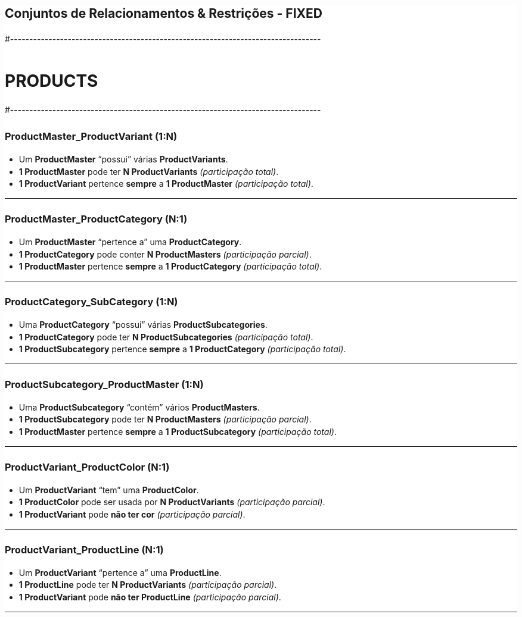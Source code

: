 

## Conjuntos de Relacionamentos & Restrições - FIXED

#---------------------------------------------------------------------------------
#                                   PRODUCTS
#---------------------------------------------------------------------------------

### ProductMaster_ProductVariant (1:N)
- Um **ProductMaster** “possui” várias **ProductVariants**.  
- **1 ProductMaster** pode ter **N ProductVariants** *(participação total)*.  
- **1 ProductVariant** pertence **sempre** a **1 ProductMaster** *(participação total)*.

---

### ProductMaster_ProductCategory (N:1)
- Um **ProductMaster** “pertence a” uma **ProductCategory**.  
- **1 ProductCategory** pode conter **N ProductMasters** *(participação parcial)*.  
- **1 ProductMaster** pertence **sempre** a **1 ProductCategory** *(participação total)*.

---

### ProductCategory_SubCategory (1:N)
- Uma **ProductCategory** “possui” várias **ProductSubcategories**.  
- **1 ProductCategory** pode ter **N ProductSubcategories** *(participação total)*.  
- **1 ProductSubcategory** pertence **sempre** a **1 ProductCategory** *(participação total)*.

---

### ProductSubcategory_ProductMaster (1:N)
- Uma **ProductSubcategory** “contém” vários **ProductMasters**.  
- **1 ProductSubcategory** pode ter **N ProductMasters** *(participação parcial)*.  
- **1 ProductMaster** pertence **sempre** a **1 ProductSubcategory** *(participação total)*.

---

### ProductVariant_ProductColor (N:1)
- Um **ProductVariant** “tem” uma **ProductColor**.  
- **1 ProductColor** pode ser usada por **N ProductVariants** *(participação parcial)*.  
- **1 ProductVariant** pode **não ter cor** *(participação parcial)*.

---

### ProductVariant_ProductLine (N:1)
- Um **ProductVariant** “pertence a” uma **ProductLine**.  
- **1 ProductLine** pode ter **N ProductVariants** *(participação parcial)*.  
- **1 ProductVariant** pode **não ter ProductLine** *(participação parcial)*.

---
